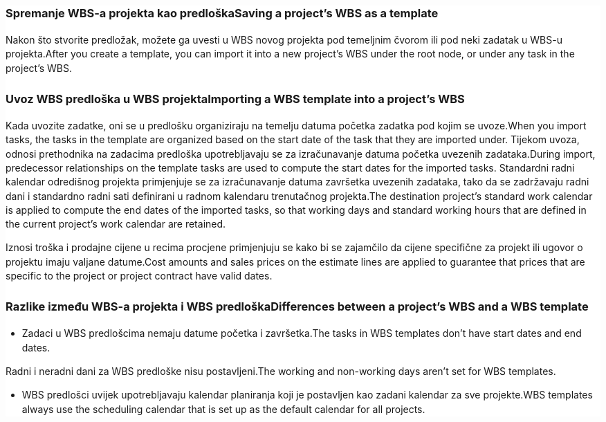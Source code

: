 ### <a name="saving-a-projects-wbs-as-a-template"></a><span data-ttu-id="32a93-351">Spremanje WBS-a projekta kao predloška</span><span class="sxs-lookup"><span data-stu-id="32a93-351">Saving a project’s WBS as a template</span></span>

<span data-ttu-id="32a93-352">Nakon što stvorite predložak, možete ga uvesti u WBS novog projekta pod temeljnim čvorom ili pod neki zadatak u WBS-u projekta.</span><span class="sxs-lookup"><span data-stu-id="32a93-352">After you create a template, you can import it into a new project’s WBS under the root node, or under any task in the project’s WBS.</span></span>

### <a name="importing-a-wbs-template-into-a-projects-wbs"></a><span data-ttu-id="32a93-353">Uvoz WBS predloška u WBS projekta</span><span class="sxs-lookup"><span data-stu-id="32a93-353">Importing a WBS template into a project’s WBS</span></span>

<span data-ttu-id="32a93-354">Kada uvozite zadatke, oni se u predlošku organiziraju na temelju datuma početka zadatka pod kojim se uvoze.</span><span class="sxs-lookup"><span data-stu-id="32a93-354">When you import tasks, the tasks in the template are organized based on the start date of the task that they are imported under.</span></span> <span data-ttu-id="32a93-355">Tijekom uvoza, odnosi prethodnika na zadacima predloška upotrebljavaju se za izračunavanje datuma početka uvezenih zadataka.</span><span class="sxs-lookup"><span data-stu-id="32a93-355">During import, predecessor relationships on the template tasks are used to compute the start dates for the imported tasks.</span></span> <span data-ttu-id="32a93-356">Standardni radni kalendar odredišnog projekta primjenjuje se za izračunavanje datuma završetka uvezenih zadataka, tako da se zadržavaju radni dani i standardno radni sati definirani u radnom kalendaru trenutačnog projekta.</span><span class="sxs-lookup"><span data-stu-id="32a93-356">The destination project’s standard work calendar is applied to compute the end dates of the imported tasks, so that working days and standard working hours that are defined in the current project’s work calendar are retained.</span></span> 

<span data-ttu-id="32a93-357">Iznosi troška i prodajne cijene u recima procjene primjenjuju se kako bi se zajamčilo da cijene specifične za projekt ili ugovor o projektu imaju valjane datume.</span><span class="sxs-lookup"><span data-stu-id="32a93-357">Cost amounts and sales prices on the estimate lines are applied to guarantee that prices that are specific to the project or project contract have valid dates.</span></span>

### <a name="differences-between-a-projects-wbs-and-a-wbs-template"></a><span data-ttu-id="32a93-358">Razlike između WBS-a projekta i WBS predloška</span><span class="sxs-lookup"><span data-stu-id="32a93-358">Differences between a project’s WBS and a WBS template</span></span>

-   <span data-ttu-id="32a93-359">Zadaci u WBS predlošcima nemaju datume početka i završetka.</span><span class="sxs-lookup"><span data-stu-id="32a93-359">The tasks in WBS templates don’t have start dates and end dates.</span></span>

<span data-ttu-id="32a93-360">Radni i neradni dani za WBS predloške nisu postavljeni.</span><span class="sxs-lookup"><span data-stu-id="32a93-360">The working and non-working days aren’t set for WBS templates.</span></span>

-   <span data-ttu-id="32a93-361">WBS predlošci uvijek upotrebljavaju kalendar planiranja koji je postavljen kao zadani kalendar za sve projekte.</span><span class="sxs-lookup"><span data-stu-id="32a93-361">WBS templates always use the scheduling calendar that is set up as the default calendar for all projects.</span></span>
